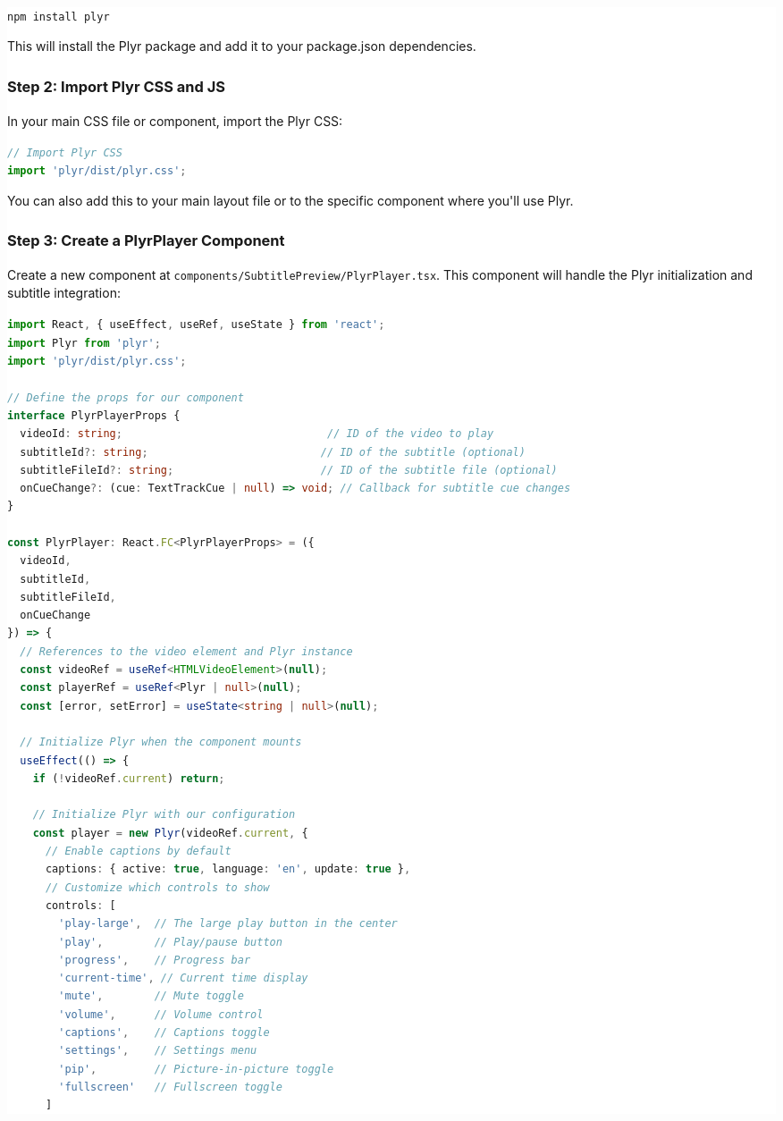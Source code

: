 ```bash
npm install plyr
```

This will install the Plyr package and add it to your package.json dependencies.

### Step 2: Import Plyr CSS and JS

In your main CSS file or component, import the Plyr CSS:

```javascript
// Import Plyr CSS
import 'plyr/dist/plyr.css';
```

You can also add this to your main layout file or to the specific component where you'll use Plyr.

### Step 3: Create a PlyrPlayer Component

Create a new component at `components/SubtitlePreview/PlyrPlayer.tsx`. This component will handle the Plyr initialization and subtitle integration:

```typescript
import React, { useEffect, useRef, useState } from 'react';
import Plyr from 'plyr';
import 'plyr/dist/plyr.css';

// Define the props for our component
interface PlyrPlayerProps {
  videoId: string;                                // ID of the video to play
  subtitleId?: string;                           // ID of the subtitle (optional)
  subtitleFileId?: string;                       // ID of the subtitle file (optional)
  onCueChange?: (cue: TextTrackCue | null) => void; // Callback for subtitle cue changes
}

const PlyrPlayer: React.FC<PlyrPlayerProps> = ({
  videoId,
  subtitleId,
  subtitleFileId,
  onCueChange
}) => {
  // References to the video element and Plyr instance
  const videoRef = useRef<HTMLVideoElement>(null);
  const playerRef = useRef<Plyr | null>(null);
  const [error, setError] = useState<string | null>(null);

  // Initialize Plyr when the component mounts
  useEffect(() => {
    if (!videoRef.current) return;

    // Initialize Plyr with our configuration
    const player = new Plyr(videoRef.current, {
      // Enable captions by default
      captions: { active: true, language: 'en', update: true },
      // Customize which controls to show
      controls: [
        'play-large',  // The large play button in the center
        'play',        // Play/pause button
        'progress',    // Progress bar
        'current-time', // Current time display
        'mute',        // Mute toggle
        'volume',      // Volume control
        'captions',    // Captions toggle
        'settings',    // Settings menu
        'pip',         // Picture-in-picture toggle
        'fullscreen'   // Fullscreen toggle
      ]
```